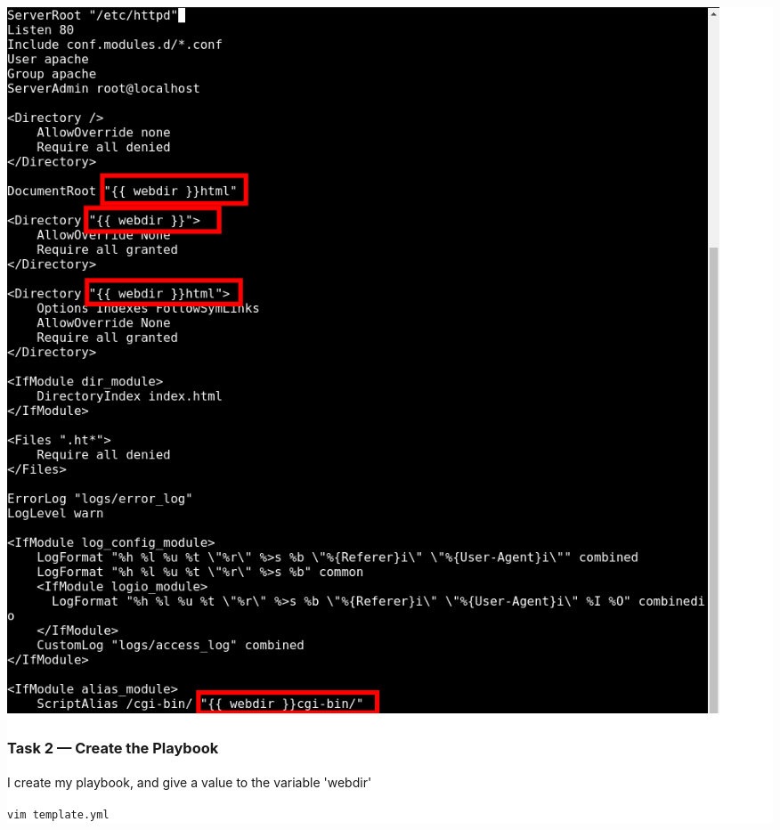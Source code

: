   <img src="images/ansible-template-task1-httpd-2.png" width="800"/>
</div>

### Task 2 — Create the Playbook

I create my playbook, and give a value to the variable 'webdir'

`vim template.yml`
